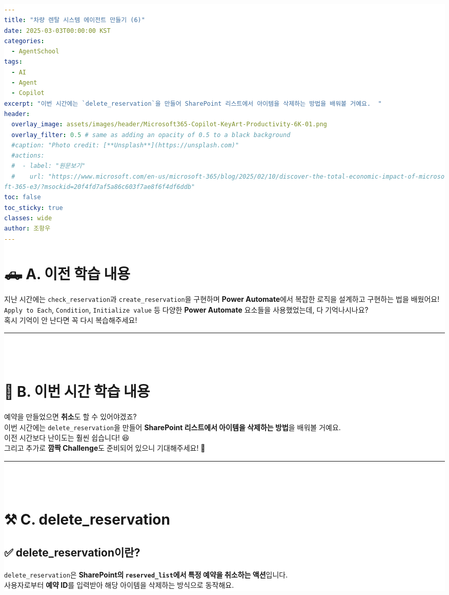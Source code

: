 ```yaml
---
title: "차량 렌탈 시스템 에이전트 만들기 (6)"
date: 2025-03-03T00:00:00 KST
categories:
  - AgentSchool
tags:
  - AI
  - Agent
  - Copilot
excerpt: "이번 시간에는 `delete_reservation`을 만들어 SharePoint 리스트에서 아이템을 삭제하는 방법을 배워볼 거예요.  "
header:
  overlay_image: assets/images/header/Microsoft365-Copilot-KeyArt-Productivity-6K-01.png
  overlay_filter: 0.5 # same as adding an opacity of 0.5 to a black background
  #caption: "Photo credit: [**Unsplash**](https://unsplash.com)"
  #actions:
  #  - label: "원문보기"
  #    url: "https://www.microsoft.com/en-us/microsoft-365/blog/2025/02/10/discover-the-total-economic-impact-of-microsoft-365-e3/?msockid=20f4fd7af5a86c603f7ae8f6f4df6ddb"
toc: false
toc_sticky: true
classes: wide
author: 조항우
---
```


# 🛻 A. 이전 학습 내용  

지난 시간에는 `check_reservation`과 `create_reservation`을 구현하며 **Power Automate**에서 복잡한 로직을 설계하고 구현하는 법을 배웠어요!  
`Apply to Each`, `Condition`, `Initialize value` 등 다양한 **Power Automate** 요소들을 사용했었는데, 다 기억나시나요?  
혹시 기억이 안 난다면 꼭 다시 복습해주세요!  

---

</br>
</br>

# 👾 B. 이번 시간 학습 내용  
예약을 만들었으면 **취소**도 할 수 있어야겠죠?  
이번 시간에는 `delete_reservation`을 만들어 **SharePoint 리스트에서 아이템을 삭제하는 방법**을 배워볼 거예요.  
이전 시간보다 난이도는 훨씬 쉽습니다! 😆  
그리고 추가로 **깜짝 Challenge**도 준비되어 있으니 기대해주세요! 🎯  

---

</br>
</br>

# ⚒️ C. delete_reservation  
## ✅ delete_reservation이란?  
`delete_reservation`은 **SharePoint의 `reserved_list`에서 특정 예약을 취소하는 액션**입니다.  
사용자로부터 **예약 ID**를 입력받아 해당 아이템을 삭제하는 방식으로 동작해요.  
